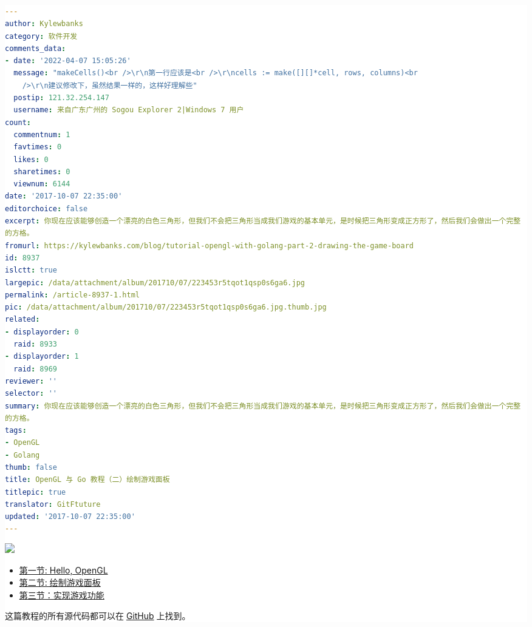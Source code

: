 ```yaml
---
author: Kylewbanks
category: 软件开发
comments_data:
- date: '2022-04-07 15:05:26'
  message: "makeCells()<br />\r\n第一行应该是<br />\r\ncells := make([][]*cell, rows, columns)<br
    />\r\n建议修改下，虽然结果一样的，这样好理解些"
  postip: 121.32.254.147
  username: 来自广东广州的 Sogou Explorer 2|Windows 7 用户
count:
  commentnum: 1
  favtimes: 0
  likes: 0
  sharetimes: 0
  viewnum: 6144
date: '2017-10-07 22:35:00'
editorchoice: false
excerpt: 你现在应该能够创造一个漂亮的白色三角形，但我们不会把三角形当成我们游戏的基本单元，是时候把三角形变成正方形了，然后我们会做出一个完整的方格。
fromurl: https://kylewbanks.com/blog/tutorial-opengl-with-golang-part-2-drawing-the-game-board
id: 8937
islctt: true
largepic: /data/attachment/album/201710/07/223453r5tqot1qsp0s6ga6.jpg
permalink: /article-8937-1.html
pic: /data/attachment/album/201710/07/223453r5tqot1qsp0s6ga6.jpg.thumb.jpg
related:
- displayorder: 0
  raid: 8933
- displayorder: 1
  raid: 8969
reviewer: ''
selector: ''
summary: 你现在应该能够创造一个漂亮的白色三角形，但我们不会把三角形当成我们游戏的基本单元，是时候把三角形变成正方形了，然后我们会做出一个完整的方格。
tags:
- OpenGL
- Golang
thumb: false
title: OpenGL 与 Go 教程（二）绘制游戏面板
titlepic: true
translator: GitFtuture
updated: '2017-10-07 22:35:00'
---
```


![](/data/attachment/album/201710/07/223453r5tqot1qsp0s6ga6.jpg)


* [第一节: Hello, OpenGL](/article-8933-1.html)
* [第二节: 绘制游戏面板](/article-8937-1.html)
* [第三节：实现游戏功能](/article-8969-1.html)


这篇教程的所有源代码都可以在 [GitHub](https://github.com/KyleBanks/conways-gol) 上找到。
